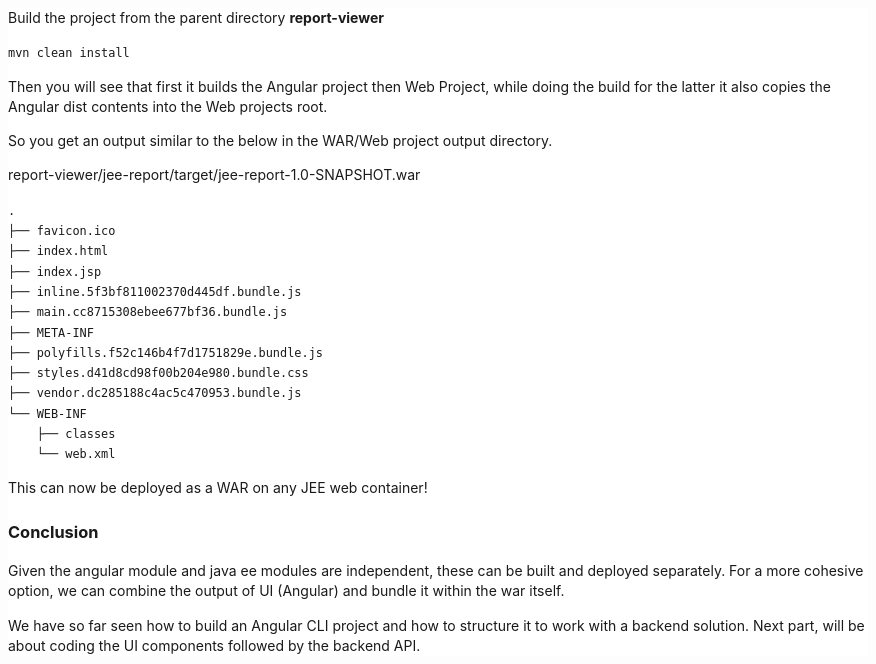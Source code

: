 Build the project from the parent directory **report-viewer**

`mvn clean install`

Then you will see that first it builds the Angular project then Web Project, while doing the build for the latter it also copies the Angular dist contents into the Web projects root. 

So you get an output similar to the below in the WAR/Web project output directory.

report-viewer/jee-report/target/jee-report-1.0-SNAPSHOT.war

    .
    ├── favicon.ico
    ├── index.html
    ├── index.jsp
    ├── inline.5f3bf811002370d445df.bundle.js
    ├── main.cc8715308ebee677bf36.bundle.js
    ├── META-INF
    ├── polyfills.f52c146b4f7d1751829e.bundle.js
    ├── styles.d41d8cd98f00b204e980.bundle.css
    ├── vendor.dc285188c4ac5c470953.bundle.js
    └── WEB-INF
        ├── classes
        └── web.xml

This can now be deployed as a WAR on any JEE web container!

### Conclusion
Given the angular module and java ee modules are independent, these can be built and deployed separately.
For a more cohesive option, we can combine the output of UI (Angular) and bundle it within the war itself.

We have so far seen how to build an Angular CLI project and how to structure it to work with a backend solution.
Next part, will be about coding the UI components followed by the backend API.
